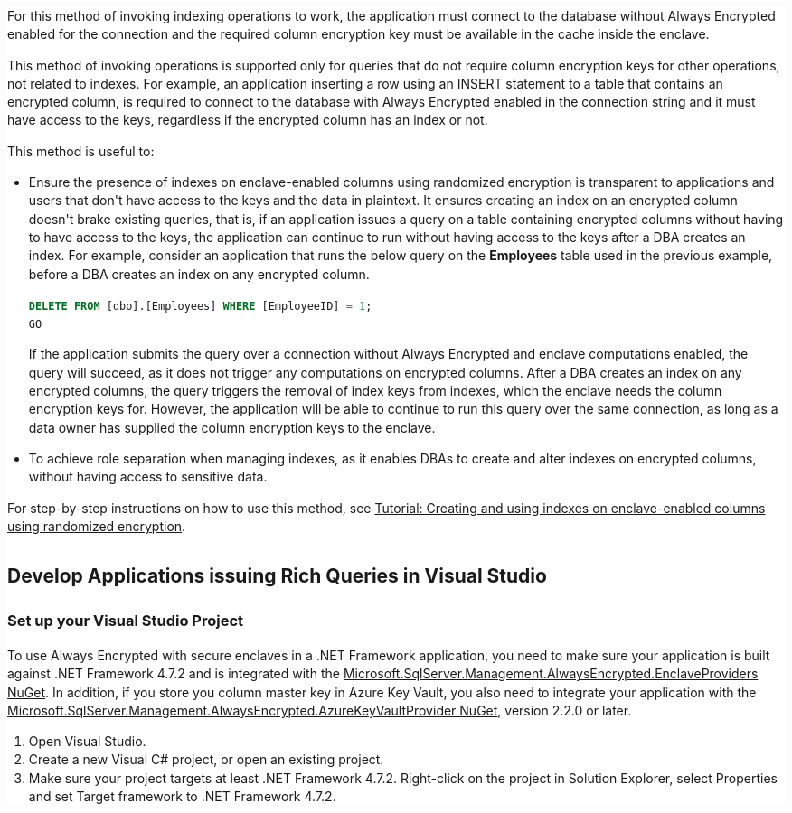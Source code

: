 For this method of invoking indexing operations to work, the application must connect to the database without Always Encrypted enabled for the connection and the required column encryption key must be available in the cache inside the enclave.

This method of invoking operations is supported only for queries that do not require column encryption keys for other operations, not related to indexes. For example, an application inserting a row using an INSERT statement to a table that contains an encrypted column, is required to connect to the database with Always Encrypted enabled in the connection string and it must have access to the keys, regardless if the encrypted column has an index or not.

This method is useful to:

- Ensure the presence of indexes on enclave-enabled columns using randomized encryption is transparent to applications and users that don't have access to the keys and the data in plaintext. It ensures creating an index on an encrypted column doesn't brake existing queries, that is, if an application issues a query on a table containing encrypted columns without having to have access to the keys, the application can continue to run without having access to the keys after a DBA creates an index. For example, consider an application that runs the below query on the **Employees** table used in the previous example, before a DBA creates an index on any encrypted column. 

   ```sql
   DELETE FROM [dbo].[Employees] WHERE [EmployeeID] = 1;
   GO
   ```

   If the application submits the query over a connection without Always Encrypted and enclave computations enabled, the query will succeed, as it does not trigger any computations on encrypted columns. After a DBA creates an index on any encrypted columns, the query triggers the removal of index keys from indexes, which the enclave needs the column encryption keys for. However, the application will be able to continue to run this query over the same connection, as long as a data owner has supplied the column encryption keys to the enclave.

- To achieve role separation when managing indexes, as it enables DBAs to create and alter indexes on encrypted columns, without having access to sensitive data. 

For step-by-step instructions on how to use this method, see [Tutorial: Creating and using indexes on enclave-enabled columns using randomized encryption](../tutorial-creating-using-indexes-on-enclave-enabled-columns-using-randomized-encryption.md).

## Develop Applications issuing Rich Queries in Visual Studio

### Set up your Visual Studio Project

To use Always Encrypted with secure enclaves in a .NET Framework application, you need to make sure your application is built against .NET Framework 4.7.2 and is integrated with the [Microsoft.SqlServer.Management.AlwaysEncrypted.EnclaveProviders NuGet](https://www.nuget.org/packages/Microsoft.SqlServer.Management.AlwaysEncrypted.EnclaveProviders). In addition, if you store you column master key in Azure Key Vault, you also need to integrate your application with the [Microsoft.SqlServer.Management.AlwaysEncrypted.AzureKeyVaultProvider NuGet](https://www.nuget.org/packages/Microsoft.SqlServer.Management.AlwaysEncrypted.AzureKeyVaultProvider), version 2.2.0 or later. 

1. Open Visual Studio.
2. Create a new Visual C\# project, or open an existing project.
3. Make sure your project targets at least .NET Framework 4.7.2. Right-click on the project in Solution Explorer, select Properties and set Target framework to .NET Framework 4.7.2.
